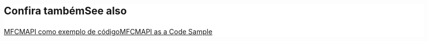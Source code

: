 ## <a name="see-also"></a><span data-ttu-id="ddc68-176">Confira também</span><span class="sxs-lookup"><span data-stu-id="ddc68-176">See also</span></span>



[<span data-ttu-id="ddc68-177">MFCMAPI como exemplo de código</span><span class="sxs-lookup"><span data-stu-id="ddc68-177">MFCMAPI as a Code Sample</span></span>](mfcmapi-as-a-code-sample.md)

